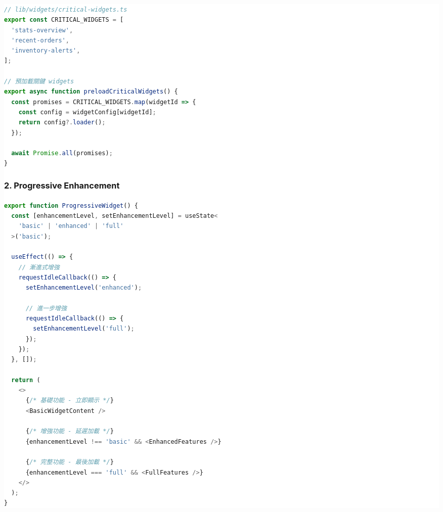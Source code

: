 ```typescript
// lib/widgets/critical-widgets.ts
export const CRITICAL_WIDGETS = [
  'stats-overview',
  'recent-orders',
  'inventory-alerts',
];

// 預加載關鍵 widgets
export async function preloadCriticalWidgets() {
  const promises = CRITICAL_WIDGETS.map(widgetId => {
    const config = widgetConfig[widgetId];
    return config?.loader();
  });
  
  await Promise.all(promises);
}
```

### 2. Progressive Enhancement

```typescript
export function ProgressiveWidget() {
  const [enhancementLevel, setEnhancementLevel] = useState<
    'basic' | 'enhanced' | 'full'
  >('basic');
  
  useEffect(() => {
    // 漸進式增強
    requestIdleCallback(() => {
      setEnhancementLevel('enhanced');
      
      // 進一步增強
      requestIdleCallback(() => {
        setEnhancementLevel('full');
      });
    });
  }, []);
  
  return (
    <>
      {/* 基礎功能 - 立即顯示 */}
      <BasicWidgetContent />
      
      {/* 增強功能 - 延遲加載 */}
      {enhancementLevel !== 'basic' && <EnhancedFeatures />}
      
      {/* 完整功能 - 最後加載 */}
      {enhancementLevel === 'full' && <FullFeatures />}
    </>
  );
}
```

